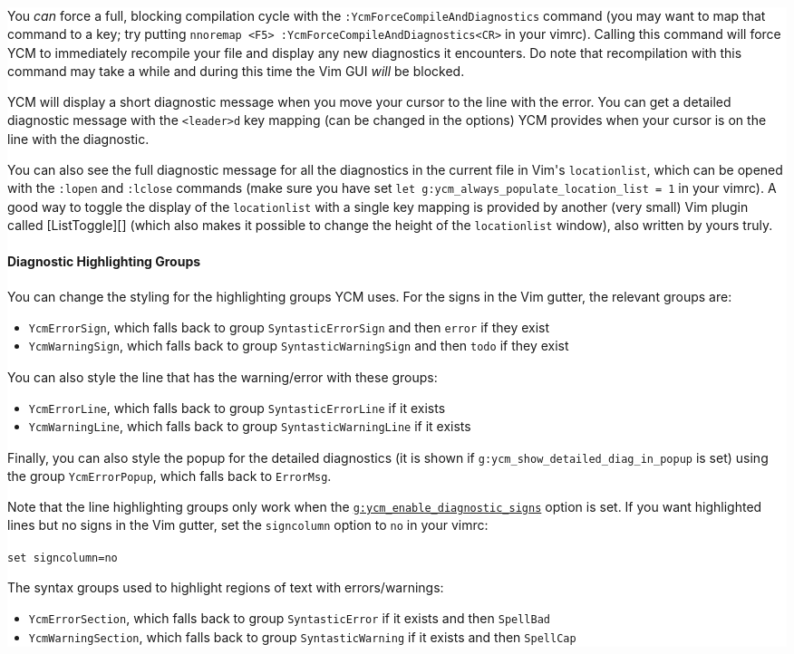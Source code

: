 You _can_ force a full, blocking compilation cycle with the
`:YcmForceCompileAndDiagnostics` command (you may want to map that command to a
key; try putting `nnoremap <F5> :YcmForceCompileAndDiagnostics<CR>` in your
vimrc). Calling this command will force YCM to immediately recompile your file
and display any new diagnostics it encounters. Do note that recompilation with
this command may take a while and during this time the Vim GUI _will_ be
blocked.

YCM will display a short diagnostic message when you move your cursor to the
line with the error. You can get a detailed diagnostic message with the
`<leader>d` key mapping (can be changed in the options) YCM provides when your
cursor is on the line with the diagnostic.

You can also see the full diagnostic message for all the diagnostics in the
current file in Vim's `locationlist`, which can be opened with the `:lopen` and
`:lclose` commands (make sure you have set `let
g:ycm_always_populate_location_list = 1` in your vimrc). A good way to toggle
the display of the `locationlist` with a single key mapping is provided by
another (very small) Vim plugin called [ListToggle][] (which also makes it
possible to change the height of the `locationlist` window), also written by
yours truly.

#### Diagnostic Highlighting Groups

You can change the styling for the highlighting groups YCM uses. For the signs
in the Vim gutter, the relevant groups are:

- `YcmErrorSign`, which falls back to group `SyntasticErrorSign` and then
  `error` if they exist
- `YcmWarningSign`, which falls back to group `SyntasticWarningSign` and then
  `todo` if they exist

You can also style the line that has the warning/error with these groups:

- `YcmErrorLine`, which falls back to group `SyntasticErrorLine` if it exists
- `YcmWarningLine`, which falls back to group `SyntasticWarningLine` if it
  exists

Finally, you can also style the popup for the detailed diagnostics (it is shown
if `g:ycm_show_detailed_diag_in_popup` is set) using the group `YcmErrorPopup`,
which falls back to `ErrorMsg`.

Note that the line highlighting groups only work when the
[`g:ycm_enable_diagnostic_signs`](#the-gycm_enable_diagnostic_signs-option)
option is set. If you want highlighted lines but no signs in the Vim gutter,
set the `signcolumn` option to `no` in your vimrc:

```viml
set signcolumn=no
```

The syntax groups used to highlight regions of text with errors/warnings:
- `YcmErrorSection`, which falls back to group `SyntasticError` if it exists and
  then `SpellBad`
- `YcmWarningSection`, which falls back to group `SyntasticWarning` if it exists
  and then `SpellCap`
